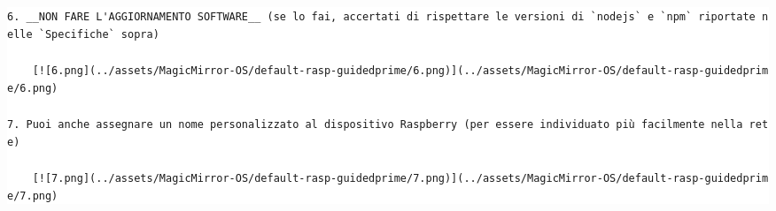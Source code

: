     6. __NON FARE L'AGGIORNAMENTO SOFTWARE__ (se lo fai, accertati di rispettare le versioni di `nodejs` e `npm` riportate nelle `Specifiche` sopra)

        [![6.png](../assets/MagicMirror-OS/default-rasp-guidedprime/6.png)](../assets/MagicMirror-OS/default-rasp-guidedprime/6.png)

    7. Puoi anche assegnare un nome personalizzato al dispositivo Raspberry (per essere individuato più facilmente nella rete)

        [![7.png](../assets/MagicMirror-OS/default-rasp-guidedprime/7.png)](../assets/MagicMirror-OS/default-rasp-guidedprime/7.png)
